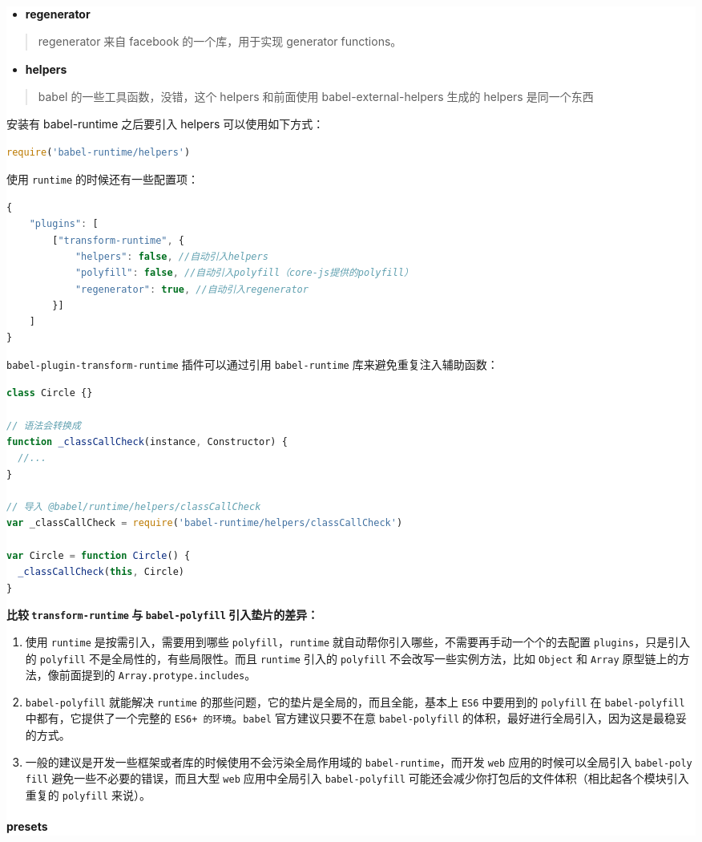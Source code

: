 - **regenerator**

> regenerator 来自 facebook 的一个库，用于实现 generator functions。

- **helpers**

> babel 的一些工具函数，没错，这个 helpers 和前面使用 babel-external-helpers 生成的 helpers 是同一个东西

安装有 babel-runtime 之后要引入 helpers 可以使用如下方式：

```js
require('babel-runtime/helpers')
```

使用 `runtime` 的时候还有一些配置项：

```js
{
    "plugins": [
        ["transform-runtime", {
            "helpers": false, //自动引入helpers
            "polyfill": false, //自动引入polyfill（core-js提供的polyfill）
            "regenerator": true, //自动引入regenerator
        }]
    ]
}
```

`babel-plugin-transform-runtime` 插件可以通过引用 `babel-runtime` 库来避免重复注入辅助函数：

```js
class Circle {}

// 语法会转换成
function _classCallCheck(instance, Constructor) {
  //...
}

// 导入 @babel/runtime/helpers/classCallCheck
var _classCallCheck = require('babel-runtime/helpers/classCallCheck')

var Circle = function Circle() {
  _classCallCheck(this, Circle)
}
```

**比较 `transform-runtime` 与 `babel-polyfill` 引入垫片的差异：**

1. 使用 `runtime` 是按需引入，需要用到哪些 `polyfill`，`runtime` 就自动帮你引入哪些，不需要再手动一个个的去配置 `plugins`，只是引入的 `polyfill` 不是全局性的，有些局限性。而且 `runtime` 引入的 `polyfill` 不会改写一些实例方法，比如 `Object` 和 `Array` 原型链上的方法，像前面提到的 `Array.protype.includes`。

2. `babel-polyfill` 就能解决 `runtime` 的那些问题，它的垫片是全局的，而且全能，基本上 `ES6` 中要用到的 `polyfill` 在 `babel-polyfill` 中都有，它提供了一个完整的 `ES6+ 的环境`。`babel` 官方建议只要不在意 `babel-polyfill` 的体积，最好进行全局引入，因为这是最稳妥的方式。

3. 一般的建议是开发一些框架或者库的时候使用不会污染全局作用域的 `babel-runtime`，而开发 `web` 应用的时候可以全局引入 `babel-polyfill` 避免一些不必要的错误，而且大型 `web` 应用中全局引入 `babel-polyfill` 可能还会减少你打包后的文件体积（相比起各个模块引入重复的 `polyfill` 来说）。

#### presets
